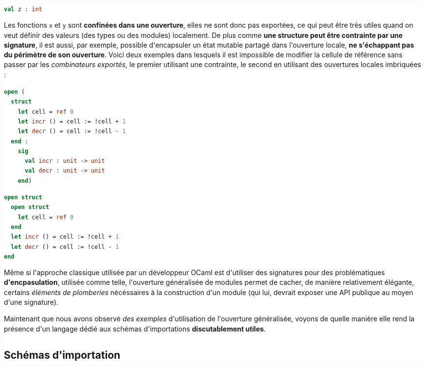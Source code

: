 ```ocaml
val z : int
```
</div>

Les fonctions `x` et `y` sont **confinées dans une ouverture**, elles ne sont
donc pas exportées, ce qui peut être très utiles quand on veut définir des
valeurs (des types ou des modules) localement. De plus comme **une structure
peut être contrainte par une signature**, il est aussi, par exemple, possible
d'encapsuler un état mutable partagé dans l'ouverture locale, **ne s'échappant
pas du périmètre de son ouverture**. Voici deux exemples dans lesquels il est
impossible de modifier la cellule de référence sans passer par les _combinateurs
exportés_, le premier utilisant une contrainte, le second en utilisant des
ouvertures locales imbriquées :

<div class="md-multicols">

```ocaml
open (
  struct
    let cell = ref 0
    let incr () = cell := !cell + 1
    let decr () = cell := !cell - 1
  end :
    sig
      val incr : unit -> unit
      val decr : unit -> unit
    end)
```

```ocaml
open struct
  open struct 
    let cell = ref 0 
  end
  let incr () = cell := !cell + 1
  let decr () = cell := !cell - 1
end

```
</div>

Même si l'approche classique utilisée par un développeur OCaml est d'utiliser
des signatures pour des problématiques **d'encpasulation**, utilisée comme
telle, l'ouverture généralisée de modules permet de cacher, de manière
relativement élégante, certains _éléments de plomberies_ nécéssaires à la
construction d'un module (qui lui, devrait exposer une API publique au moyen
d'une signature).

Maintenant que nous avons observé _des exemples_ d'utilisation de l'ouverture
généralisée, voyons de quelle manière elle rend la présence d'un langage dédié
aux schémas d'importations **discutablement utiles**.

## Schémas d'importation
